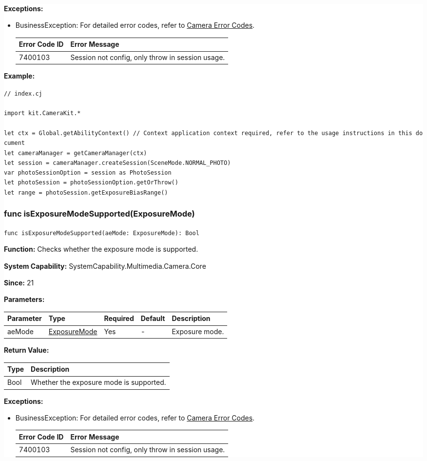 **Exceptions:**

- BusinessException: For detailed error codes, refer to [Camera Error Codes](../../errorcodes/cj-errorcode-multimedia-camera.md).

  | Error Code ID | Error Message |
  |:----|:----|
  |7400103|Session not config, only throw in session usage.|

**Example:**



```cangjie
// index.cj

import kit.CameraKit.*

let ctx = Global.getAbilityContext() // Context application context required, refer to the usage instructions in this document
let cameraManager = getCameraManager(ctx)
let session = cameraManager.createSession(SceneMode.NORMAL_PHOTO)
var photoSessionOption = session as PhotoSession
let photoSession = photoSessionOption.getOrThrow()
let range = photoSession.getExposureBiasRange()
```

### func isExposureModeSupported(ExposureMode)

```cangjie
func isExposureModeSupported(aeMode: ExposureMode): Bool
```

**Function:** Checks whether the exposure mode is supported.

**System Capability:** SystemCapability.Multimedia.Camera.Core

**Since:** 21

**Parameters:**

| Parameter | Type | Required | Default | Description |
|:---|:---|:---|:---|:---|
| aeMode | [ExposureMode](#enum-exposuremode) | Yes | - | Exposure mode. |

**Return Value:**

| Type | Description |
|:----|:----|
| Bool | Whether the exposure mode is supported. |

**Exceptions:**

- BusinessException: For detailed error codes, refer to [Camera Error Codes](../../errorcodes/cj-errorcode-multimedia-camera.md).

  | Error Code ID | Error Message |
  |:----|:----|
  |7400103|Session not config, only throw in session usage.|
